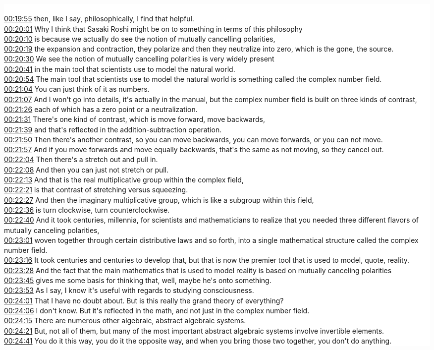 <br>[00:19:55](https://www.youtube.com/watch?v=gDeMbojj8-E&t=1195)   then, like I say, philosophically, I find that helpful. 
<br>[00:20:01](https://www.youtube.com/watch?v=gDeMbojj8-E&t=1201)   Why I think that Sasaki Roshi might be on to something in terms of this philosophy 
<br>[00:20:10](https://www.youtube.com/watch?v=gDeMbojj8-E&t=1210)   is because we actually do see the notion of mutually cancelling polarities, 
<br>[00:20:19](https://www.youtube.com/watch?v=gDeMbojj8-E&t=1219)   the expansion and contraction, they polarize and then they neutralize into zero, which is the gone, the source. 
<br>[00:20:30](https://www.youtube.com/watch?v=gDeMbojj8-E&t=1230)   We see the notion of mutually cancelling polarities is very widely present 
<br>[00:20:41](https://www.youtube.com/watch?v=gDeMbojj8-E&t=1241)   in the main tool that scientists use to model the natural world. 
<br>[00:20:54](https://www.youtube.com/watch?v=gDeMbojj8-E&t=1254)   The main tool that scientists use to model the natural world is something called the complex number field. 
<br>[00:21:04](https://www.youtube.com/watch?v=gDeMbojj8-E&t=1264)   You can just think of it as numbers. 
<br>[00:21:07](https://www.youtube.com/watch?v=gDeMbojj8-E&t=1267)   And I won't go into details, it's actually in the manual, but the complex number field is built on three kinds of contrast, 
<br>[00:21:26](https://www.youtube.com/watch?v=gDeMbojj8-E&t=1286)   each of which has a zero point or a neutralization. 
<br>[00:21:31](https://www.youtube.com/watch?v=gDeMbojj8-E&t=1291)   There's one kind of contrast, which is move forward, move backwards, 
<br>[00:21:39](https://www.youtube.com/watch?v=gDeMbojj8-E&t=1299)   and that's reflected in the addition-subtraction operation. 
<br>[00:21:50](https://www.youtube.com/watch?v=gDeMbojj8-E&t=1310)   Then there's another contrast, so you can move backwards, you can move forwards, or you can not move. 
<br>[00:21:57](https://www.youtube.com/watch?v=gDeMbojj8-E&t=1317)   And if you move forwards and move equally backwards, that's the same as not moving, so they cancel out. 
<br>[00:22:04](https://www.youtube.com/watch?v=gDeMbojj8-E&t=1324)   Then there's a stretch out and pull in. 
<br>[00:22:08](https://www.youtube.com/watch?v=gDeMbojj8-E&t=1328)   And then you can just not stretch or pull. 
<br>[00:22:13](https://www.youtube.com/watch?v=gDeMbojj8-E&t=1333)   And that is the real multiplicative group within the complex field, 
<br>[00:22:21](https://www.youtube.com/watch?v=gDeMbojj8-E&t=1341)   is that contrast of stretching versus squeezing. 
<br>[00:22:27](https://www.youtube.com/watch?v=gDeMbojj8-E&t=1347)   And then the imaginary multiplicative group, which is like a subgroup within this field, 
<br>[00:22:36](https://www.youtube.com/watch?v=gDeMbojj8-E&t=1356)   is turn clockwise, turn counterclockwise. 
<br>[00:22:40](https://www.youtube.com/watch?v=gDeMbojj8-E&t=1360)   And it took centuries, millennia, for scientists and mathematicians to realize that you needed three different flavors of mutually canceling polarities, 
<br>[00:23:01](https://www.youtube.com/watch?v=gDeMbojj8-E&t=1381)   woven together through certain distributive laws and so forth, into a single mathematical structure called the complex number field. 
<br>[00:23:16](https://www.youtube.com/watch?v=gDeMbojj8-E&t=1396)   It took centuries and centuries to develop that, but that is now the premier tool that is used to model, quote, reality. 
<br>[00:23:28](https://www.youtube.com/watch?v=gDeMbojj8-E&t=1408)   And the fact that the main mathematics that is used to model reality is based on mutually canceling polarities 
<br>[00:23:45](https://www.youtube.com/watch?v=gDeMbojj8-E&t=1425)   gives me some basis for thinking that, well, maybe he's onto something. 
<br>[00:23:53](https://www.youtube.com/watch?v=gDeMbojj8-E&t=1433)   As I say, I know it's useful with regards to studying consciousness. 
<br>[00:24:01](https://www.youtube.com/watch?v=gDeMbojj8-E&t=1441)   That I have no doubt about. But is this really the grand theory of everything? 
<br>[00:24:06](https://www.youtube.com/watch?v=gDeMbojj8-E&t=1446)   I don't know. But it's reflected in the math, and not just in the complex number field. 
<br>[00:24:15](https://www.youtube.com/watch?v=gDeMbojj8-E&t=1455)   There are numerous other algebraic, abstract algebraic systems. 
<br>[00:24:21](https://www.youtube.com/watch?v=gDeMbojj8-E&t=1461)   But, not all of them, but many of the most important abstract algebraic systems involve invertible elements. 
<br>[00:24:41](https://www.youtube.com/watch?v=gDeMbojj8-E&t=1481)   You do it this way, you do it the opposite way, and when you bring those two together, you don't do anything. 